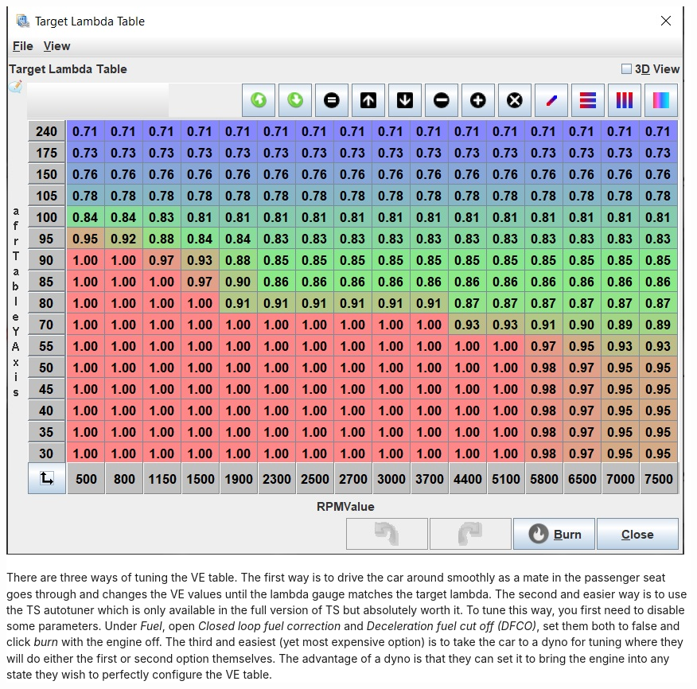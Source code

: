 ![image](Miata-MX5-Quick-Start-Images/targetlam.jpg)

There are three ways of tuning the VE table. The first way is to drive the car around smoothly as a mate in the passenger seat goes through and changes the VE values until the lambda gauge matches the target lambda. The second and easier way is to use the TS autotuner which is only available in the full version of TS but absolutely worth it. To tune this way, you first need to disable some parameters. Under _Fuel_, open _Closed loop fuel correction_ and _Deceleration fuel cut off (DFCO)_, set them both to false and click _burn_ with the engine off. The third and easiest (yet most expensive option) is to take the car to a dyno for tuning where they will do either the first or second option themselves. The advantage of a dyno is that they can set it to bring the engine into any state they wish to perfectly configure the VE table.
